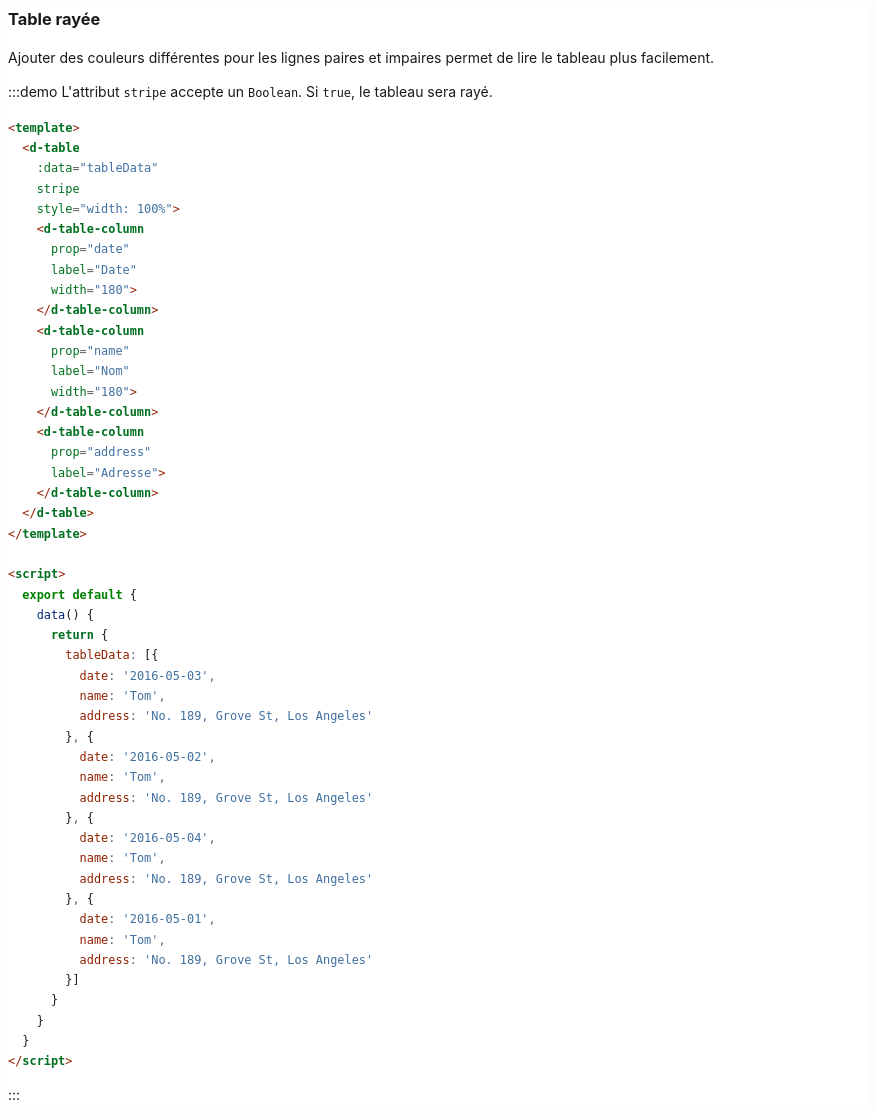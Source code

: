 ### Table rayée

Ajouter des couleurs différentes pour les lignes paires et impaires permet de lire le tableau plus facilement.

:::demo L'attribut `stripe` accepte un `Boolean`. Si `true`, le tableau sera rayé.
```html
<template>
  <d-table
    :data="tableData"
    stripe
    style="width: 100%">
    <d-table-column
      prop="date"
      label="Date"
      width="180">
    </d-table-column>
    <d-table-column
      prop="name"
      label="Nom"
      width="180">
    </d-table-column>
    <d-table-column
      prop="address"
      label="Adresse">
    </d-table-column>
  </d-table>
</template>

<script>
  export default {
    data() {
      return {
        tableData: [{
          date: '2016-05-03',
          name: 'Tom',
          address: 'No. 189, Grove St, Los Angeles'
        }, {
          date: '2016-05-02',
          name: 'Tom',
          address: 'No. 189, Grove St, Los Angeles'
        }, {
          date: '2016-05-04',
          name: 'Tom',
          address: 'No. 189, Grove St, Los Angeles'
        }, {
          date: '2016-05-01',
          name: 'Tom',
          address: 'No. 189, Grove St, Los Angeles'
        }]
      }
    }
  }
</script>
```
:::
